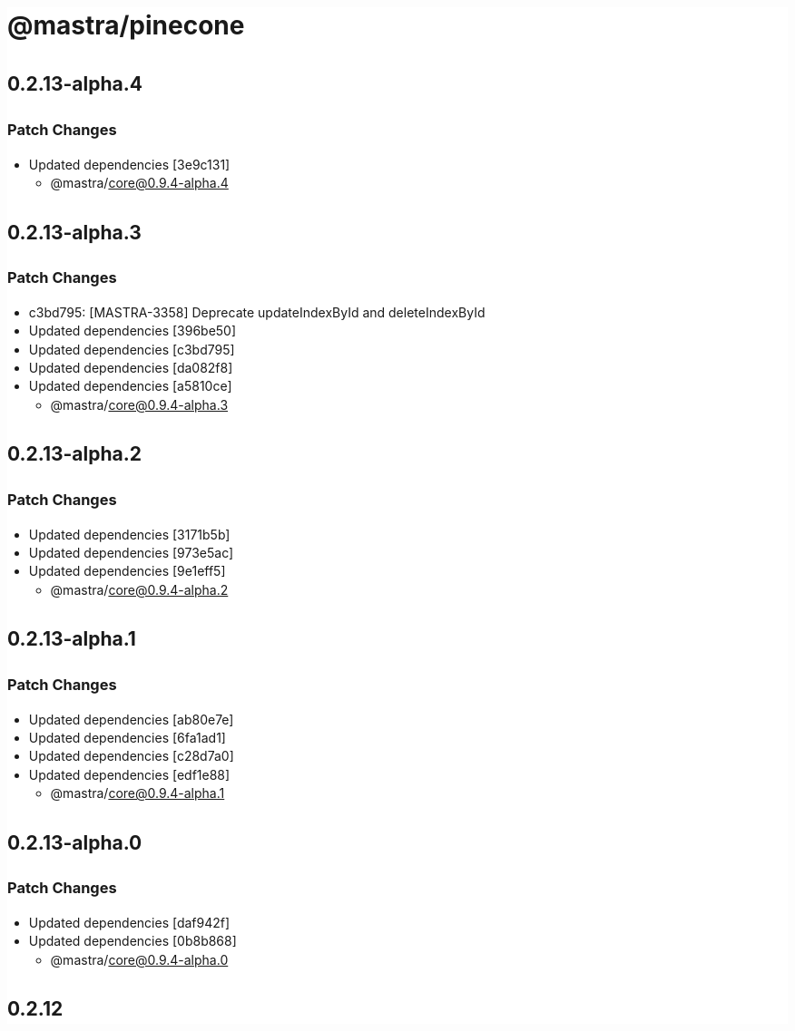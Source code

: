 # @mastra/pinecone

## 0.2.13-alpha.4

### Patch Changes

- Updated dependencies [3e9c131]
  - @mastra/core@0.9.4-alpha.4

## 0.2.13-alpha.3

### Patch Changes

- c3bd795: [MASTRA-3358] Deprecate updateIndexById and deleteIndexById
- Updated dependencies [396be50]
- Updated dependencies [c3bd795]
- Updated dependencies [da082f8]
- Updated dependencies [a5810ce]
  - @mastra/core@0.9.4-alpha.3

## 0.2.13-alpha.2

### Patch Changes

- Updated dependencies [3171b5b]
- Updated dependencies [973e5ac]
- Updated dependencies [9e1eff5]
  - @mastra/core@0.9.4-alpha.2

## 0.2.13-alpha.1

### Patch Changes

- Updated dependencies [ab80e7e]
- Updated dependencies [6fa1ad1]
- Updated dependencies [c28d7a0]
- Updated dependencies [edf1e88]
  - @mastra/core@0.9.4-alpha.1

## 0.2.13-alpha.0

### Patch Changes

- Updated dependencies [daf942f]
- Updated dependencies [0b8b868]
  - @mastra/core@0.9.4-alpha.0

## 0.2.12
